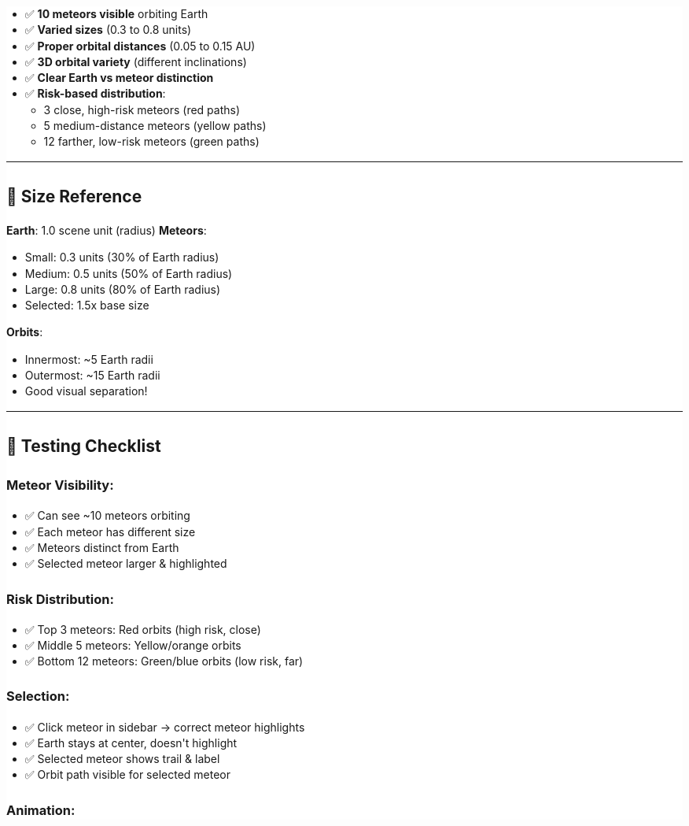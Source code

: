 - ✅ **10 meteors visible** orbiting Earth
- ✅ **Varied sizes** (0.3 to 0.8 units)
- ✅ **Proper orbital distances** (0.05 to 0.15 AU)
- ✅ **3D orbital variety** (different inclinations)
- ✅ **Clear Earth vs meteor distinction**
- ✅ **Risk-based distribution**:
  - 3 close, high-risk meteors (red paths)
  - 5 medium-distance meteors (yellow paths)
  - 12 farther, low-risk meteors (green paths)

---

## 📐 Size Reference

**Earth**: 1.0 scene unit (radius)
**Meteors**:

- Small: 0.3 units (30% of Earth radius)
- Medium: 0.5 units (50% of Earth radius)
- Large: 0.8 units (80% of Earth radius)
- Selected: 1.5x base size

**Orbits**:

- Innermost: ~5 Earth radii
- Outermost: ~15 Earth radii
- Good visual separation!

---

## 🧪 Testing Checklist

### Meteor Visibility:

- ✅ Can see ~10 meteors orbiting
- ✅ Each meteor has different size
- ✅ Meteors distinct from Earth
- ✅ Selected meteor larger & highlighted

### Risk Distribution:

- ✅ Top 3 meteors: Red orbits (high risk, close)
- ✅ Middle 5 meteors: Yellow/orange orbits
- ✅ Bottom 12 meteors: Green/blue orbits (low risk, far)

### Selection:

- ✅ Click meteor in sidebar → correct meteor highlights
- ✅ Earth stays at center, doesn't highlight
- ✅ Selected meteor shows trail & label
- ✅ Orbit path visible for selected meteor

### Animation:
